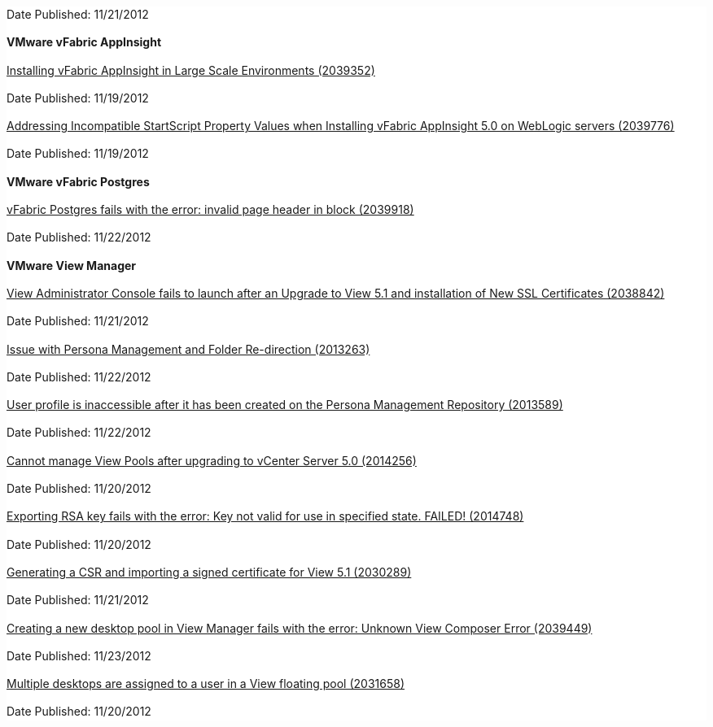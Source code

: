 Date Published: 11/21/2012

**VMware vFabric AppInsight**
  
<a href="http://kb.vmware.com/kb/2039352" target="_blank">Installing vFabric AppInsight in Large Scale Environments (2039352)</a>
  
Date Published: 11/19/2012
  
<a href="http://kb.vmware.com/kb/2039776" target="_blank">Addressing Incompatible StartScript Property Values when Installing vFabric AppInsight 5.0 on WebLogic servers (2039776)</a>
  
Date Published: 11/19/2012

**VMware vFabric Postgres**
  
<a href="http://kb.vmware.com/kb/2039918" target="_blank">vFabric Postgres fails with the error: invalid page header in block (2039918)</a>
  
Date Published: 11/22/2012

**VMware View Manager**
  
<a href="http://kb.vmware.com/kb/2038842" target="_blank">View Administrator Console fails to launch after an Upgrade to View 5.1 and installation of New SSL Certificates (2038842)</a>
  
Date Published: 11/21/2012
  
<a href="http://kb.vmware.com/kb/2013263" target="_blank">Issue with Persona Management and Folder Re-direction (2013263)</a>
  
Date Published: 11/22/2012
  
<a href="http://kb.vmware.com/kb/2013589" target="_blank">User profile is inaccessible after it has been created on the Persona Management Repository (2013589)</a>
  
Date Published: 11/22/2012
  
<a href="http://kb.vmware.com/kb/2014256" target="_blank">Cannot manage View Pools after upgrading to vCenter Server 5.0 (2014256)</a>
  
Date Published: 11/20/2012
  
<a href="http://kb.vmware.com/kb/2014748" target="_blank">Exporting RSA key fails with the error: Key not valid for use in specified state. FAILED! (2014748)</a>
  
Date Published: 11/20/2012
  
<a href="http://kb.vmware.com/kb/2030289" target="_blank">Generating a CSR and importing a signed certificate for View 5.1 (2030289)</a>
  
Date Published: 11/21/2012
  
<a href="http://kb.vmware.com/kb/2039449" target="_blank">Creating a new desktop pool in View Manager fails with the error: Unknown View Composer Error (2039449)</a>
  
Date Published: 11/23/2012
  
<a href="http://kb.vmware.com/kb/2031658" target="_blank">Multiple desktops are assigned to a user in a View floating pool (2031658)</a>
  
Date Published: 11/20/2012
  
